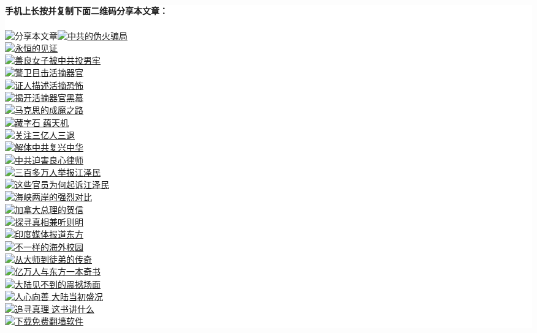 <strong>手机上长按并复制下面二维码分享本文章：</strong><br><br><img src="https://quickchart.io/qr?size=256&text=https://github.com/1992513/djy/blob/master/gb/25/4/11/n14480278.md%231" title="分享本文章"></td><td VALIGN=TOP><a href="https://github.com/1992513/djy/blob/master/gb/16/1/21/n4622075.md?dfh#1" target="_blank"><img src="https://raw.githubusercontent.com/1992513/djy/master/gb/300/wei-f1.jpg" title="中共的伪火骗局"  alt="中共的伪火骗局"></a><br><a href="https://github.com/1992513/www/blob/master/README.md?dfh#9" target="_blank"><img src="https://raw.githubusercontent.com/1992513/djy/master/gb/300/yong-h.jpg" title="永恒的见证"  alt="永恒的见证"></a><br><a href="https://github.com/1992513/djy/blob/master/gb/13/9/29/n3974789.md?dfh#1" target="_blank"><img src="https://raw.githubusercontent.com/1992513/djy/master/gb/300/shang-lnz.jpg" title="善良女子被中共投男牢"  alt="善良女子被中共投男牢"></a><br><a href="https://github.com/1992513/djy/blob/master/gb/16/3/16/n4663449.md?dfh#1" target="_blank"><img src="https://raw.githubusercontent.com/1992513/djy/master/gb/300/huo-z3.jpg" title="警卫目击活摘器官"  alt="警卫目击活摘器官"></a><br><a href="https://github.com/1992513/djy/blob/master/gb/16/8/7/n8177641.md?dfh#1" target="_blank"><img src="https://raw.githubusercontent.com/1992513/djy/master/gb/300/huo-z4.jpg" title="证人描述活摘恐怖"  alt="证人描述活摘恐怖"></a><br><a href="https://github.com/1992513/djy/blob/master/gb/10/4/19/n2881569.md?dfh#1" target="_blank"><img src="https://raw.githubusercontent.com/1992513/djy/master/gb/300/huo-z1.jpg" title="揭开活摘器官黑幕"  alt="揭开活摘器官黑幕"></a><br><a href="https://github.com/1992513/djy/blob/master/gb/10/11/7/n3077476.md?dfh#1" target="_blank"><img src="https://raw.githubusercontent.com/1992513/djy/master/gb/300/ma-ks.jpg" title="马克思的成魔之路"  alt="马克思的成魔之路"></a><br><a href="https://github.com/1992513/djy/blob/master/gb/14/6/9/n4173977.md?dfh#1" target="_blank"><img src="https://raw.githubusercontent.com/1992513/djy/master/gb/300/chang-zs.jpg" title="藏字石 蕴天机"  alt="藏字石 蕴天机"></a><br><a href="https://github.com/1992513/djy/blob/master/gb/18/5/10/n10381511.md?dfh#1" target="_blank"><img src="https://raw.githubusercontent.com/1992513/djy/master/gb/300/st1.jpg" title="关注三亿人三退"  alt="关注三亿人三退"></a><br><a href="https://github.com/1992513/djy/blob/master/gb/18/3/21/n10237682.md?dfh#1" target="_blank"><img src="https://raw.githubusercontent.com/1992513/djy/master/gb/300/jie-t.jpg" title="解体中共复兴中华"  alt="解体中共复兴中华"></a><br><a href="https://github.com/1992513/djy/blob/master/gb/9/2/9/n2422991.md?dfh#1" target="_blank"><img src="https://raw.githubusercontent.com/1992513/djy/master/gb/300/gao-zs.jpg" title="中共迫害良心律师"  alt="中共迫害良心律师"></a><br><a href="https://github.com/1992513/djy/blob/master/gb/18/12/9/n10900044.md?dfh#1" target="_blank"><img src="https://raw.githubusercontent.com/1992513/djy/master/gb/300/sj1.jpg" title="三百多万人举报江泽民"  alt="三百多万人举报江泽民"></a><br><a href="https://github.com/1992513/djy/blob/master/gb/18/8/28/n10672014.md?dfh#1" target="_blank"><img src="https://raw.githubusercontent.com/1992513/djy/master/gb/300/sj2.jpg" title="这些官员为何起诉江泽民"  alt="这些官员为何起诉江泽民"></a><br><a href="https://github.com/1992513/djy/blob/master/gb/8/12/18/n2367165.md?dfh#1" target="_blank"><img src="https://raw.githubusercontent.com/1992513/djy/master/gb/300/liangan.jpg" title="海峡两岸的强烈对比"  alt="海峡两岸的强烈对比"></a><br><a href="https://github.com/1992513/djy/blob/master/gb/15/12/10/n4593139.md?dfh#1" target="_blank"><img src="https://raw.githubusercontent.com/1992513/djy/master/gb/300/jia-ndzl.jpg" title="加拿大总理的贺信"  alt="加拿大总理的贺信"></a><br><a href="https://github.com/1992513/djy/blob/master/gb/11/6/17/n3289382.md?dfh#1" target="_blank"><img src="https://raw.githubusercontent.com/1992513/djy/master/gb/300/xiao-wd.jpg" title="探寻真相兼听则明"  alt="探寻真相兼听则明"></a><br><a href="https://github.com/1992513/djy/blob/master/gb/18/10/27/n10812623.md?dfh#1" target="_blank"><img src="https://raw.githubusercontent.com/1992513/djy/master/gb/300/yindu.jpg" title="印度媒体报道东方"  alt="印度媒体报道东方"></a><br><a href="https://github.com/1992513/djy/blob/master/gb/18/6/9/n10469652.md?dfh#1" target="_blank"><img src="https://raw.githubusercontent.com/1992513/djy/master/gb/300/xie-j.jpg" title="不一样的海外校园"  alt="不一样的海外校园"></a><br><a href="https://github.com/1992513/djy/blob/master/gb/7/4/5/n1669415.md?dfh#1" target="_blank"><img src="https://raw.githubusercontent.com/1992513/djy/master/gb/300/li-up.jpg" title="从大师到徒弟的传奇"  alt="从大师到徒弟的传奇"></a><br><a href="https://github.com/1992513/djy/blob/master/gb/17/5/26/n9191512.md?dfh#1" target="_blank"><img src="https://raw.githubusercontent.com/1992513/djy/master/gb/300/zfl2.jpg" title="亿万人与东方一本奇书"  alt="亿万人与东方一本奇书"></a><br><a href="https://github.com/1992513/djy/blob/master/gb/13/11/27/n4020290.md?dfh#1" target="_blank"><img src="https://raw.githubusercontent.com/1992513/djy/master/gb/300/zhen-h.jpg" title="大陆见不到的震撼场面"  alt="大陆见不到的震撼场面"></a><br><a href="https://github.com/1992513/djy/blob/master/gb/15/7/17/n4482910.md?dfh#1" target="_blank"><img src="https://raw.githubusercontent.com/1992513/djy/master/gb/300/dalu-sk.jpg" title="人心向善 大陆当初盛况"  alt="人心向善 大陆当初盛况"></a><br><a href="https://github.com/1992513/djy/blob/master/gb/19/1/5/n10955468.md?dfh#1" target="_blank"><img src="https://raw.githubusercontent.com/1992513/djy/master/gb/300/zfl1.jpg" title="追寻真理 这书讲什么"  alt="追寻真理 这书讲什么"></a><br><a href="https://github.com/1992513/www/blob/master/README.md?dfh#1" target="_blank"><img src="https://raw.githubusercontent.com/1992513/djy/master/gb/300/fq1.jpg" title="下载免费翻墙软件"  alt="下载免费翻墙软件"></a><br></td></tr></table>
